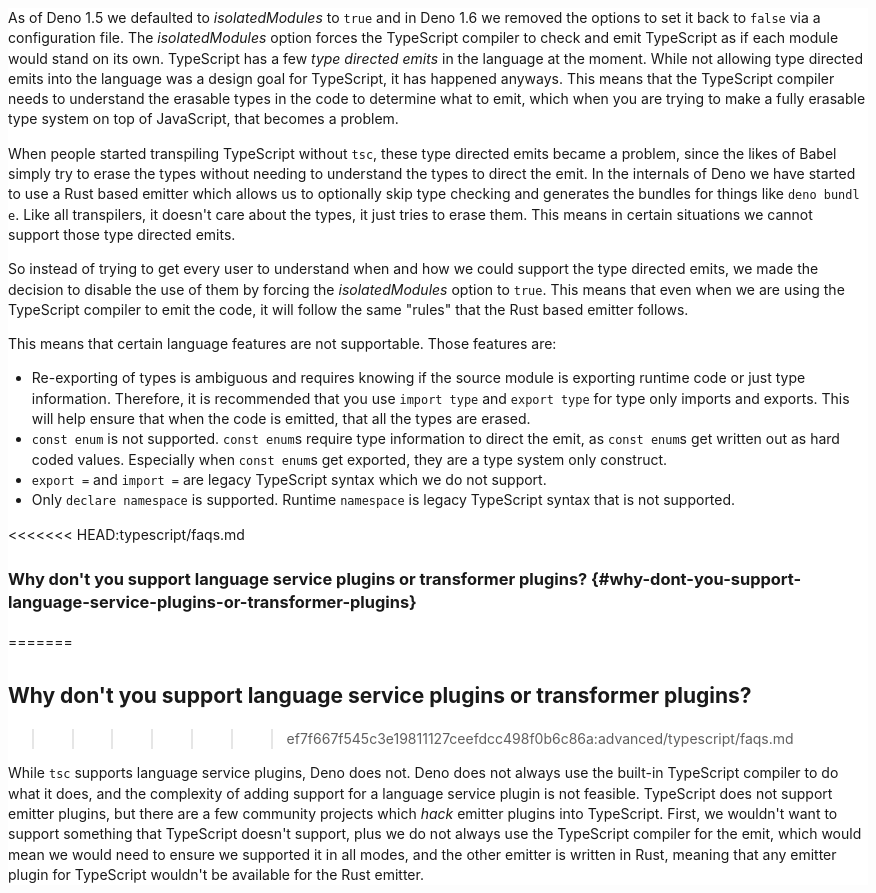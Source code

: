As of Deno 1.5 we defaulted to _isolatedModules_ to `true` and in Deno 1.6 we
removed the options to set it back to `false` via a configuration file. The
_isolatedModules_ option forces the TypeScript compiler to check and emit
TypeScript as if each module would stand on its own. TypeScript has a few _type
directed emits_ in the language at the moment. While not allowing type directed
emits into the language was a design goal for TypeScript, it has happened
anyways. This means that the TypeScript compiler needs to understand the
erasable types in the code to determine what to emit, which when you are trying
to make a fully erasable type system on top of JavaScript, that becomes a
problem.

When people started transpiling TypeScript without `tsc`, these type directed
emits became a problem, since the likes of Babel simply try to erase the types
without needing to understand the types to direct the emit. In the internals of
Deno we have started to use a Rust based emitter which allows us to optionally
skip type checking and generates the bundles for things like `deno bundle`. Like
all transpilers, it doesn't care about the types, it just tries to erase them.
This means in certain situations we cannot support those type directed emits.

So instead of trying to get every user to understand when and how we could
support the type directed emits, we made the decision to disable the use of them
by forcing the _isolatedModules_ option to `true`. This means that even when we
are using the TypeScript compiler to emit the code, it will follow the same
"rules" that the Rust based emitter follows.

This means that certain language features are not supportable. Those features
are:

- Re-exporting of types is ambiguous and requires knowing if the source module
  is exporting runtime code or just type information. Therefore, it is
  recommended that you use `import type` and `export type` for type only imports
  and exports. This will help ensure that when the code is emitted, that all the
  types are erased.
- `const enum` is not supported. `const enum`s require type information to
  direct the emit, as `const enum`s get written out as hard coded values.
  Especially when `const enum`s get exported, they are a type system only
  construct.
- `export =` and `import =` are legacy TypeScript syntax which we do not
  support.
- Only `declare namespace` is supported. Runtime `namespace` is legacy
  TypeScript syntax that is not supported.

<<<<<<< HEAD:typescript/faqs.md
### Why don't you support language service plugins or transformer plugins? {#why-dont-you-support-language-service-plugins-or-transformer-plugins}
=======
## Why don't you support language service plugins or transformer plugins?
>>>>>>> ef7f667f545c3e19811127ceefdcc498f0b6c86a:advanced/typescript/faqs.md

While `tsc` supports language service plugins, Deno does not. Deno does not
always use the built-in TypeScript compiler to do what it does, and the
complexity of adding support for a language service plugin is not feasible.
TypeScript does not support emitter plugins, but there are a few community
projects which _hack_ emitter plugins into TypeScript. First, we wouldn't want
to support something that TypeScript doesn't support, plus we do not always use
the TypeScript compiler for the emit, which would mean we would need to ensure
we supported it in all modes, and the other emitter is written in Rust, meaning
that any emitter plugin for TypeScript wouldn't be available for the Rust
emitter.
